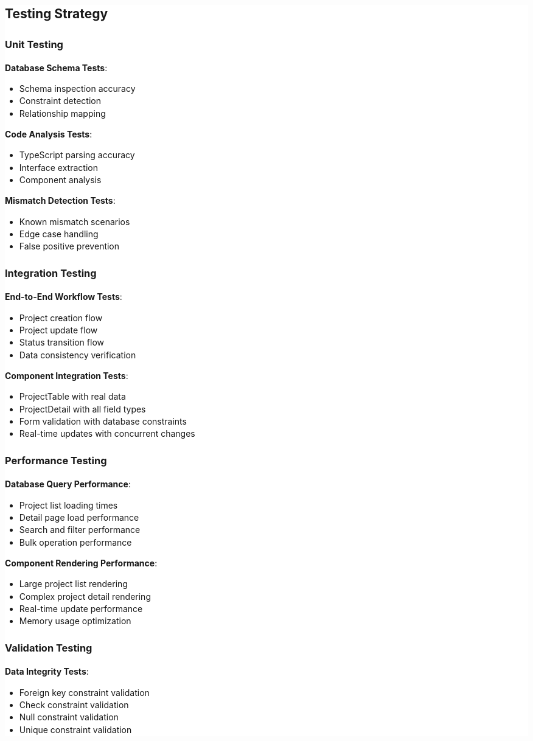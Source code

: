 ## Testing Strategy

### Unit Testing

**Database Schema Tests**:
- Schema inspection accuracy
- Constraint detection
- Relationship mapping

**Code Analysis Tests**:
- TypeScript parsing accuracy
- Interface extraction
- Component analysis

**Mismatch Detection Tests**:
- Known mismatch scenarios
- Edge case handling
- False positive prevention

### Integration Testing

**End-to-End Workflow Tests**:
- Project creation flow
- Project update flow
- Status transition flow
- Data consistency verification

**Component Integration Tests**:
- ProjectTable with real data
- ProjectDetail with all field types
- Form validation with database constraints
- Real-time updates with concurrent changes

### Performance Testing

**Database Query Performance**:
- Project list loading times
- Detail page load performance
- Search and filter performance
- Bulk operation performance

**Component Rendering Performance**:
- Large project list rendering
- Complex project detail rendering
- Real-time update performance
- Memory usage optimization

### Validation Testing

**Data Integrity Tests**:
- Foreign key constraint validation
- Check constraint validation
- Null constraint validation
- Unique constraint validation
